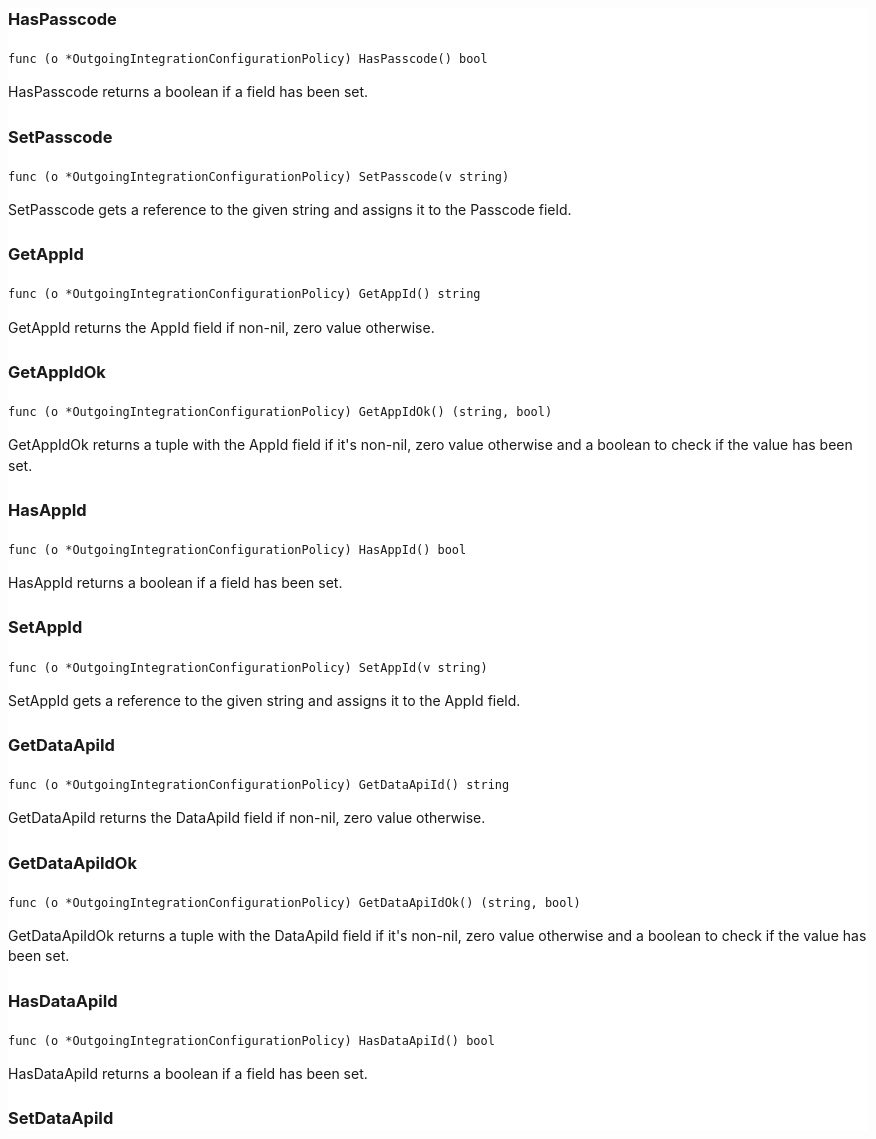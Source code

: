 ### HasPasscode

`func (o *OutgoingIntegrationConfigurationPolicy) HasPasscode() bool`

HasPasscode returns a boolean if a field has been set.

### SetPasscode

`func (o *OutgoingIntegrationConfigurationPolicy) SetPasscode(v string)`

SetPasscode gets a reference to the given string and assigns it to the Passcode field.

### GetAppId

`func (o *OutgoingIntegrationConfigurationPolicy) GetAppId() string`

GetAppId returns the AppId field if non-nil, zero value otherwise.

### GetAppIdOk

`func (o *OutgoingIntegrationConfigurationPolicy) GetAppIdOk() (string, bool)`

GetAppIdOk returns a tuple with the AppId field if it's non-nil, zero value otherwise
and a boolean to check if the value has been set.

### HasAppId

`func (o *OutgoingIntegrationConfigurationPolicy) HasAppId() bool`

HasAppId returns a boolean if a field has been set.

### SetAppId

`func (o *OutgoingIntegrationConfigurationPolicy) SetAppId(v string)`

SetAppId gets a reference to the given string and assigns it to the AppId field.

### GetDataApiId

`func (o *OutgoingIntegrationConfigurationPolicy) GetDataApiId() string`

GetDataApiId returns the DataApiId field if non-nil, zero value otherwise.

### GetDataApiIdOk

`func (o *OutgoingIntegrationConfigurationPolicy) GetDataApiIdOk() (string, bool)`

GetDataApiIdOk returns a tuple with the DataApiId field if it's non-nil, zero value otherwise
and a boolean to check if the value has been set.

### HasDataApiId

`func (o *OutgoingIntegrationConfigurationPolicy) HasDataApiId() bool`

HasDataApiId returns a boolean if a field has been set.

### SetDataApiId
